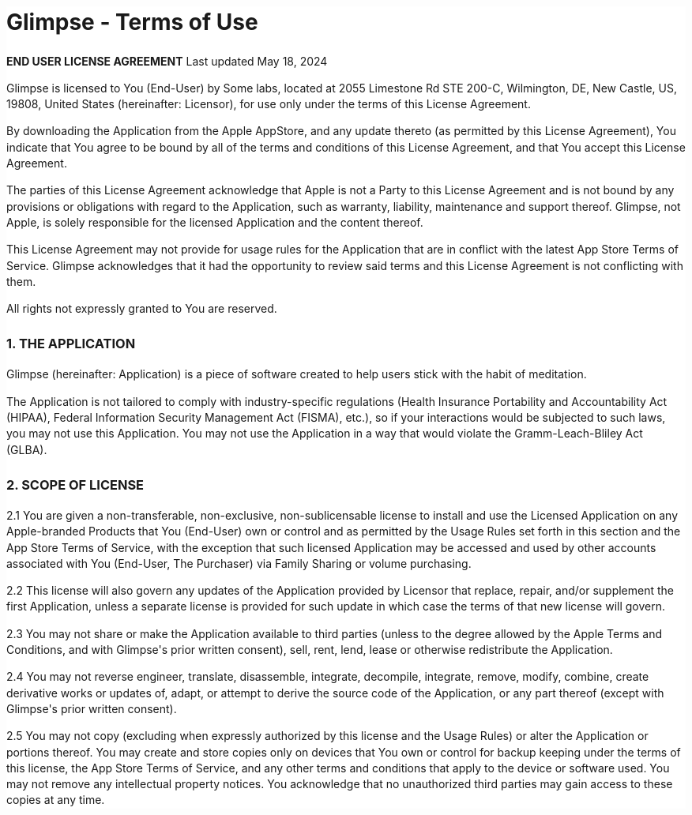 # Glimpse - Terms of Use

**END USER LICENSE AGREEMENT**
Last updated May 18, 2024

Glimpse is licensed to You (End-User) by Some labs, located at 2055 Limestone Rd STE 200-C, Wilmington, DE, New Castle, US, 19808, United States (hereinafter: Licensor), for use only under the terms of this License Agreement.

By downloading the Application from the Apple AppStore, and any update thereto (as permitted by this License Agreement), You indicate that You agree to be bound by all of the terms and conditions of this License Agreement, and that You accept this License Agreement.

The parties of this License Agreement acknowledge that Apple is not a Party to this License Agreement and is not bound by any provisions or obligations with regard to the Application, such as warranty, liability, maintenance and support thereof. Glimpse, not Apple, is solely responsible for the licensed Application and the content thereof.

This License Agreement may not provide for usage rules for the Application that are in conflict with the latest App Store Terms of Service. Glimpse acknowledges that it had the opportunity to review said terms and this License Agreement is not conflicting with them.

All rights not expressly granted to You are reserved.

### 1. THE APPLICATION
Glimpse (hereinafter: Application) is a piece of software created to help users stick with the habit of meditation.

The Application is not tailored to comply with industry-specific regulations (Health Insurance Portability and Accountability Act (HIPAA), Federal Information Security Management Act (FISMA), etc.), so if your interactions would be subjected to such laws, you may not use this Application. You may not use the Application in a way that would violate the Gramm-Leach-Bliley Act (GLBA).

### 2. SCOPE OF LICENSE
2.1 You are given a non-transferable, non-exclusive, non-sublicensable license to install and use the Licensed Application on any Apple-branded Products that You (End-User) own or control and as permitted by the Usage Rules set forth in this section and the App Store Terms of Service, with the exception that such licensed Application may be accessed and used by other accounts associated with You (End-User, The Purchaser) via Family Sharing or volume purchasing.

2.2 This license will also govern any updates of the Application provided by Licensor that replace, repair, and/or supplement the first Application, unless a separate license is provided for such update in which case the terms of that new license will govern.

2.3 You may not share or make the Application available to third parties (unless to the degree allowed by the Apple Terms and Conditions, and with Glimpse's prior written consent), sell, rent, lend, lease or otherwise redistribute the Application.

2.4 You may not reverse engineer, translate, disassemble, integrate, decompile, integrate, remove, modify, combine, create derivative works or updates of, adapt, or attempt to derive the source code of the Application, or any part thereof (except with Glimpse's prior written consent).

2.5 You may not copy (excluding when expressly authorized by this license and the Usage Rules) or alter the Application or portions thereof. You may create and store copies only on devices that You own or control for backup keeping under the terms of this license, the App Store Terms of Service, and any other terms and conditions that apply to the device or software used. You may not remove any intellectual property notices. You acknowledge that no unauthorized third parties may gain access to these copies at any time.
